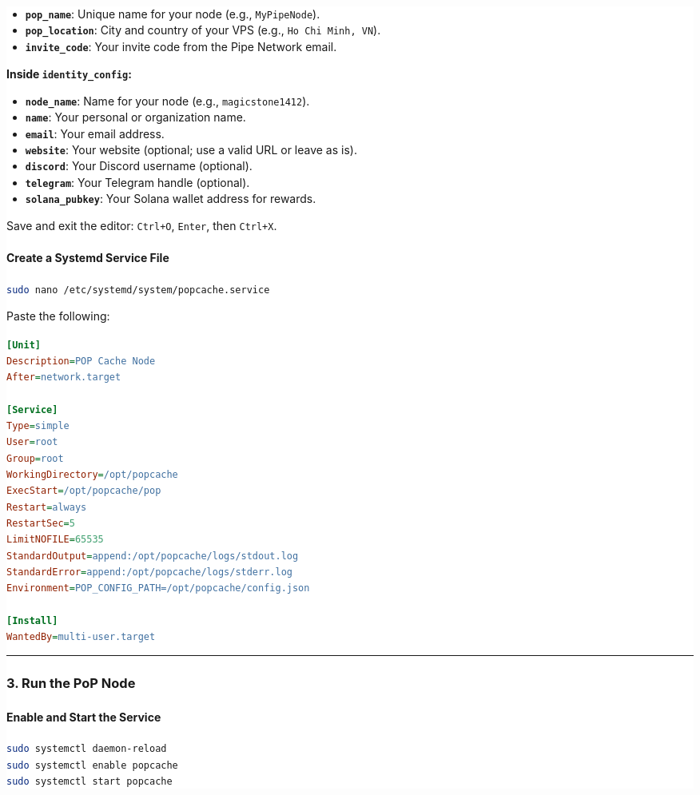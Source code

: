 * **`pop_name`**: Unique name for your node (e.g., `MyPipeNode`).
* **`pop_location`**: City and country of your VPS (e.g., `Ho Chi Minh, VN`).
* **`invite_code`**: Your invite code from the Pipe Network email.

**Inside `identity_config`:**

* **`node_name`**: Name for your node (e.g., `magicstone1412`).
* **`name`**: Your personal or organization name.
* **`email`**: Your email address.
* **`website`**: Your website (optional; use a valid URL or leave as is).
* **`discord`**: Your Discord username (optional).
* **`telegram`**: Your Telegram handle (optional).
* **`solana_pubkey`**: Your Solana wallet address for rewards.

Save and exit the editor: `Ctrl+O`, `Enter`, then `Ctrl+X`.


#### Create a Systemd Service File

```bash
sudo nano /etc/systemd/system/popcache.service
```

Paste the following:

```ini
[Unit]
Description=POP Cache Node
After=network.target

[Service]
Type=simple
User=root
Group=root
WorkingDirectory=/opt/popcache
ExecStart=/opt/popcache/pop
Restart=always
RestartSec=5
LimitNOFILE=65535
StandardOutput=append:/opt/popcache/logs/stdout.log
StandardError=append:/opt/popcache/logs/stderr.log
Environment=POP_CONFIG_PATH=/opt/popcache/config.json

[Install]
WantedBy=multi-user.target
```

---

### 3. Run the PoP Node

#### Enable and Start the Service

```bash
sudo systemctl daemon-reload
sudo systemctl enable popcache
sudo systemctl start popcache
```
